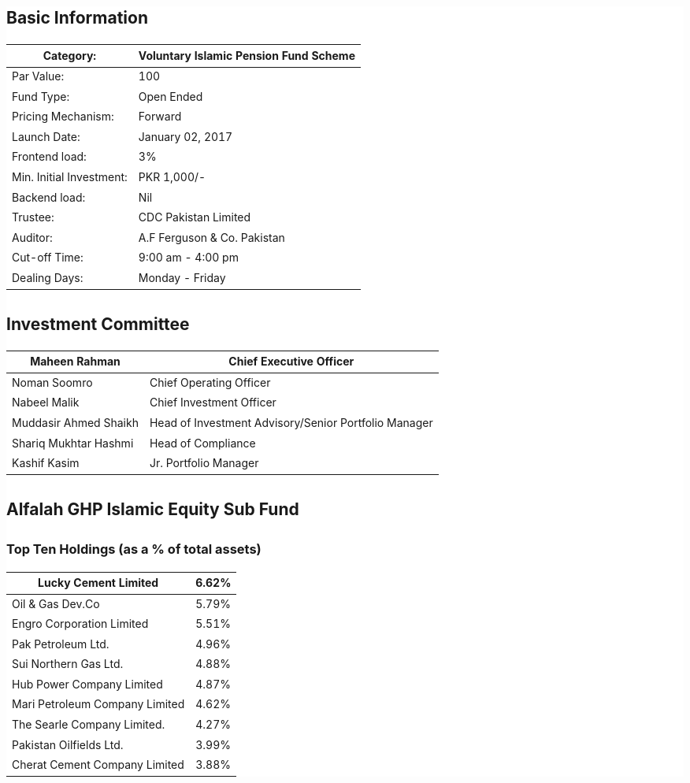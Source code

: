 ## Basic Information

|Category:|Voluntary Islamic Pension Fund Scheme|
|---|---|
|Par Value:|100|
|Fund Type:|Open Ended|
|Pricing Mechanism:|Forward|
|Launch Date:|January 02, 2017|
|Frontend load:|3%|
|Min. Initial Investment:|PKR 1,000/-|
|Backend load:|Nil|
|Trustee:|CDC Pakistan Limited|
|Auditor:|A.F Ferguson & Co. Pakistan|
|Cut-off Time:|9:00 am - 4:00 pm|
|Dealing Days:|Monday - Friday|

## Investment Committee

|Maheen Rahman|Chief Executive Officer|
|---|---|
|Noman Soomro|Chief Operating Officer|
|Nabeel Malik|Chief Investment Officer|
|Muddasir Ahmed Shaikh|Head of Investment Advisory/Senior Portfolio Manager|
|Shariq Mukhtar Hashmi|Head of Compliance|
|Kashif Kasim|Jr. Portfolio Manager|

## Alfalah GHP Islamic Equity Sub Fund

### Top Ten Holdings (as a % of total assets)

|Lucky Cement Limited|6.62%|
|---|---|
|Oil & Gas Dev.Co|5.79%|
|Engro Corporation Limited|5.51%|
|Pak Petroleum Ltd.|4.96%|
|Sui Northern Gas Ltd.|4.88%|
|Hub Power Company Limited|4.87%|
|Mari Petroleum Company Limited|4.62%|
|The Searle Company Limited.|4.27%|
|Pakistan Oilfields Ltd.|3.99%|
|Cherat Cement Company Limited|3.88%|
